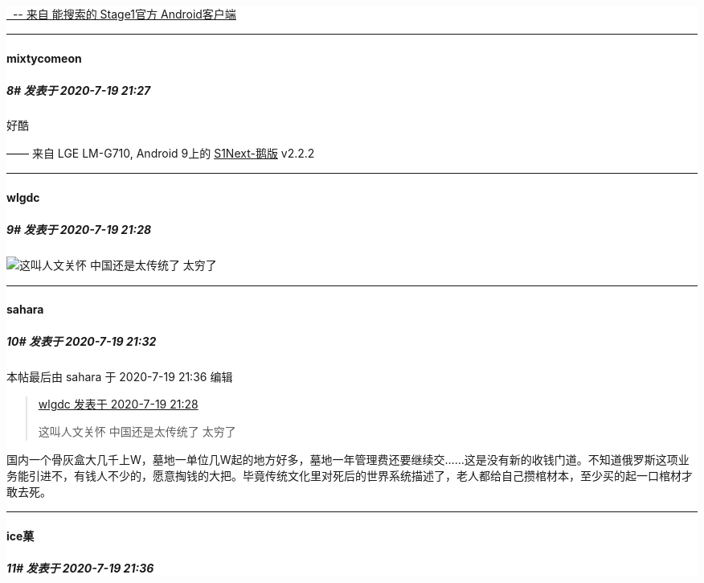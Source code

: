 [  -- 来自 能搜索的 Stage1官方 Android客户端](https://www.coolapk.com/apk/140634)







-----

####  mixtycomeon  
##### 8#       发表于 2020-7-19 21:27




好酷

—— 来自 LGE LM-G710, Android 9上的 [S1Next-鹅版](https://github.com/ykrank/S1-Next/releases) v2.2.2







-----

####  wlgdc  
##### 9#       发表于 2020-7-19 21:28



<img src="https://static.saraba1st.com/image/smiley/face2017/067.png" referrerpolicy="no-referrer">这叫人文关怀 中国还是太传统了 太穷了







-----

####  sahara  
##### 10#       发表于 2020-7-19 21:32



 本帖最后由 sahara 于 2020-7-19 21:36 编辑 
<blockquote><a href="httphttps://bbs.saraba1st.com/2b/forum.php?mod=redirect&amp;goto=findpost&amp;pid=48155118&amp;ptid=1947838" target="_blank">wlgdc 发表于 2020-7-19 21:28</a>

这叫人文关怀 中国还是太传统了 太穷了</blockquote>
国内一个骨灰盒大几千上W，墓地一单位几W起的地方好多，墓地一年管理费还要继续交……这是没有新的收钱门道。不知道俄罗斯这项业务能引进不，有钱人不少的，愿意掏钱的大把。毕竟传统文化里对死后的世界系统描述了，老人都给自己攒棺材本，至少买的起一口棺材才敢去死。







-----

####  ice菓  
##### 11#       发表于 2020-7-19 21:36
